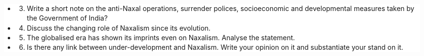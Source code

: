 - 3. Write a short note on the anti-Naxal operations, surrender polices, socioeconomic and developmental measures taken by the Government of India?
- 4. Discuss the changing role of Naxalism since its evolution.
- 5. The globalised era has shown its imprints even on Naxalism. Analyse the statement.
- 6. Is there any link between under-development and Naxalism. Write your opinion on it and substantiate your stand on it.